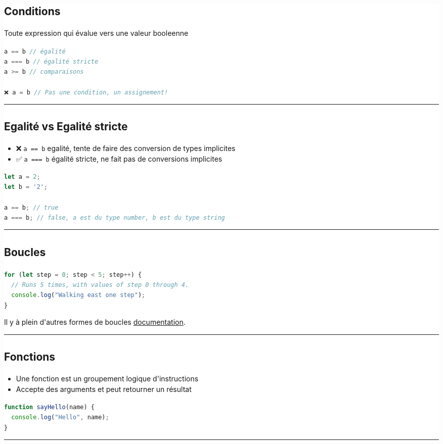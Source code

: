 
## Conditions

Toute expression qui évalue vers une valeur booleenne

```js
a == b // égalité
a === b // égalité stricte
a >= b // comparaisons

❌ a = b // Pas une condition, un assignement!
```

---

## Egalité vs Egalité stricte

- ❌ `a == b` egalité, tente de faire des conversion de types implicites
- ✅ `a === b` égalité stricte, ne fait pas de conversions implicites

```js
let a = 2;
let b = '2';

a == b; // true
a === b; // false, a est du type number, b est du type string
```

---

## Boucles

```js
for (let step = 0; step < 5; step++) {
  // Runs 5 times, with values of step 0 through 4.
  console.log("Walking east one step");
}
```

Il y à plein d'autres formes de boucles [documentation](https://developer.mozilla.org/en-US/docs/Web/JavaScript/Guide/Loops_and_iteration).

---

## Fonctions

- Une fonction est un groupement logique d'instructions
- Accepte des arguments et peut retourner un résultat

```js
function sayHello(name) {
  console.log("Hello", name);
}
```

---
